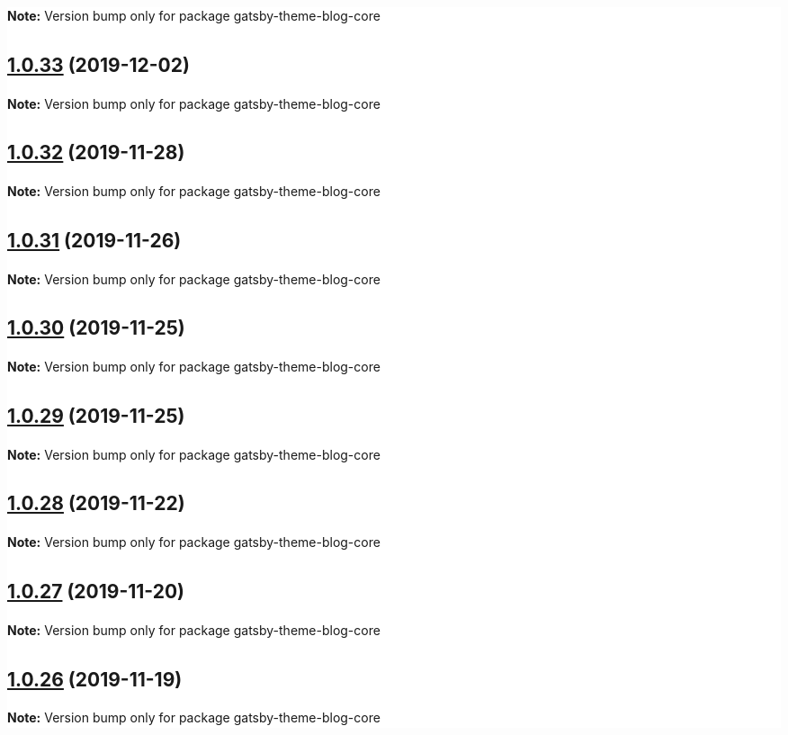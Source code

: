 **Note:** Version bump only for package gatsby-theme-blog-core

## [1.0.33](https://github.com/gatsbyjs/gatsby/compare/gatsby-theme-blog-core@1.0.32...gatsby-theme-blog-core@1.0.33) (2019-12-02)

**Note:** Version bump only for package gatsby-theme-blog-core

## [1.0.32](https://github.com/gatsbyjs/gatsby/compare/gatsby-theme-blog-core@1.0.31...gatsby-theme-blog-core@1.0.32) (2019-11-28)

**Note:** Version bump only for package gatsby-theme-blog-core

## [1.0.31](https://github.com/gatsbyjs/gatsby/compare/gatsby-theme-blog-core@1.0.30...gatsby-theme-blog-core@1.0.31) (2019-11-26)

**Note:** Version bump only for package gatsby-theme-blog-core

## [1.0.30](https://github.com/gatsbyjs/gatsby/compare/gatsby-theme-blog-core@1.0.29...gatsby-theme-blog-core@1.0.30) (2019-11-25)

**Note:** Version bump only for package gatsby-theme-blog-core

## [1.0.29](https://github.com/gatsbyjs/gatsby/compare/gatsby-theme-blog-core@1.0.28...gatsby-theme-blog-core@1.0.29) (2019-11-25)

**Note:** Version bump only for package gatsby-theme-blog-core

## [1.0.28](https://github.com/gatsbyjs/gatsby/compare/gatsby-theme-blog-core@1.0.27...gatsby-theme-blog-core@1.0.28) (2019-11-22)

**Note:** Version bump only for package gatsby-theme-blog-core

## [1.0.27](https://github.com/gatsbyjs/gatsby/compare/gatsby-theme-blog-core@1.0.26...gatsby-theme-blog-core@1.0.27) (2019-11-20)

**Note:** Version bump only for package gatsby-theme-blog-core

## [1.0.26](https://github.com/gatsbyjs/gatsby/compare/gatsby-theme-blog-core@1.0.25...gatsby-theme-blog-core@1.0.26) (2019-11-19)

**Note:** Version bump only for package gatsby-theme-blog-core
